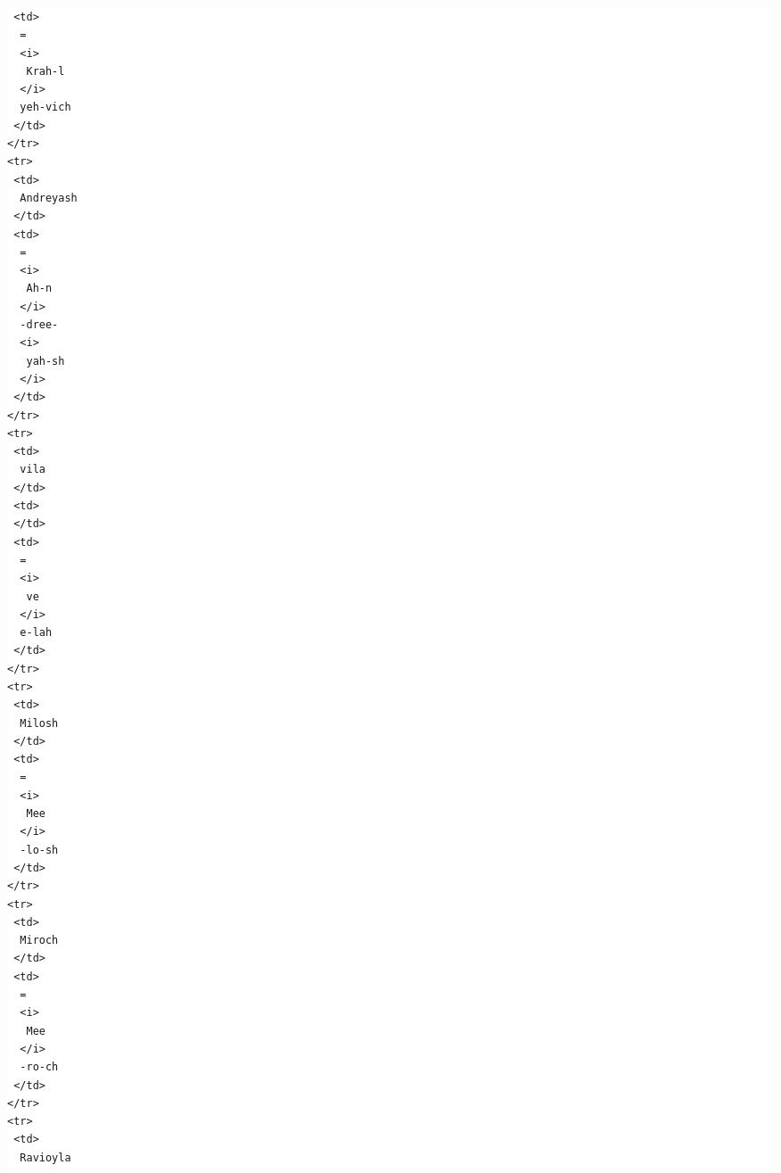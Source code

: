      <td>
      =
      <i>
       Krah-l
      </i>
      yeh-vich
     </td>
    </tr>
    <tr>
     <td>
      Andreyash
     </td>
     <td>
      =
      <i>
       Ah-n
      </i>
      -dree-
      <i>
       yah-sh
      </i>
     </td>
    </tr>
    <tr>
     <td>
      vila
     </td>
     <td>
     </td>
     <td>
      =
      <i>
       ve
      </i>
      e-lah
     </td>
    </tr>
    <tr>
     <td>
      Milosh
     </td>
     <td>
      =
      <i>
       Mee
      </i>
      -lo-sh
     </td>
    </tr>
    <tr>
     <td>
      Miroch
     </td>
     <td>
      =
      <i>
       Mee
      </i>
      -ro-ch
     </td>
    </tr>
    <tr>
     <td>
      Ravioyla